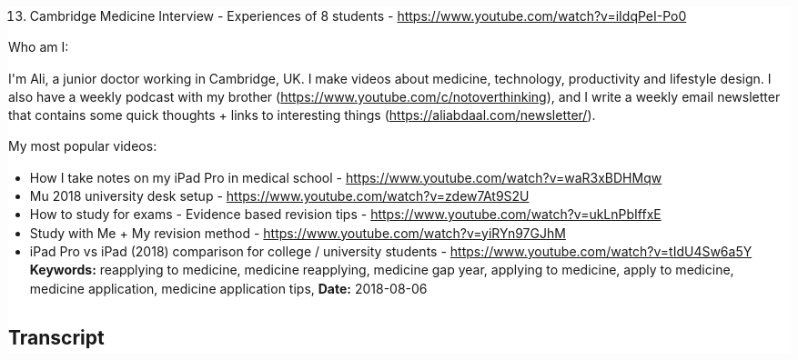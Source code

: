 13. Cambridge Medicine Interview - Experiences of 8 students - https://www.youtube.com/watch?v=iIdqPeI-Po0

Who am I:

I'm Ali, a junior doctor working in Cambridge, UK. I make videos about medicine, technology, productivity and lifestyle design. I also have a weekly podcast with my brother (https://www.youtube.com/c/notoverthinking), and I write a weekly email newsletter that contains some quick thoughts + links to interesting things (https://aliabdaal.com/newsletter/).

My most popular videos:

- How I take notes on my iPad Pro in medical school - https://www.youtube.com/watch?v=waR3xBDHMqw
- Mu 2018 university desk setup - https://www.youtube.com/watch?v=zdew7At9S2U
- How to study for exams - Evidence based revision tips - https://www.youtube.com/watch?v=ukLnPbIffxE
- Study with Me + My revision method - https://www.youtube.com/watch?v=yiRYn97GJhM
- iPad Pro vs iPad (2018) comparison for college / university students - https://www.youtube.com/watch?v=tIdU4Sw6a5Y
**Keywords:** reapplying to medicine, medicine reapplying, medicine gap year, applying to medicine, apply to medicine, medicine application, medicine application tips, 
**Date:** 2018-08-06

## Transcript